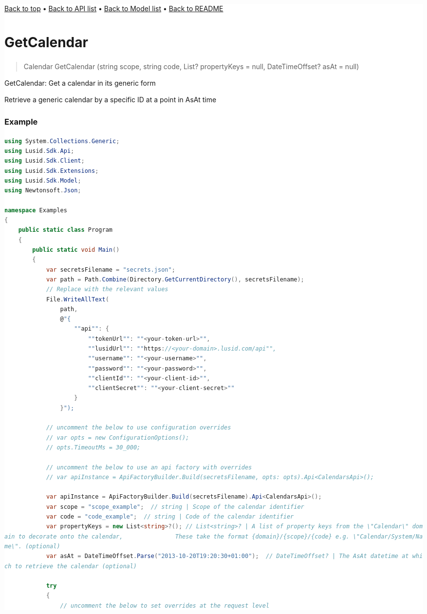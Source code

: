 [Back to top](#) &#8226; [Back to API list](../README.md#documentation-for-api-endpoints) &#8226; [Back to Model list](../README.md#documentation-for-models) &#8226; [Back to README](../README.md)

<a id="getcalendar"></a>
# **GetCalendar**
> Calendar GetCalendar (string scope, string code, List<string>? propertyKeys = null, DateTimeOffset? asAt = null)

GetCalendar: Get a calendar in its generic form

Retrieve a generic calendar by a specific ID at a point in AsAt time

### Example
```csharp
using System.Collections.Generic;
using Lusid.Sdk.Api;
using Lusid.Sdk.Client;
using Lusid.Sdk.Extensions;
using Lusid.Sdk.Model;
using Newtonsoft.Json;

namespace Examples
{
    public static class Program
    {
        public static void Main()
        {
            var secretsFilename = "secrets.json";
            var path = Path.Combine(Directory.GetCurrentDirectory(), secretsFilename);
            // Replace with the relevant values
            File.WriteAllText(
                path, 
                @"{
                    ""api"": {
                        ""tokenUrl"": ""<your-token-url>"",
                        ""lusidUrl"": ""https://<your-domain>.lusid.com/api"",
                        ""username"": ""<your-username>"",
                        ""password"": ""<your-password>"",
                        ""clientId"": ""<your-client-id>"",
                        ""clientSecret"": ""<your-client-secret>""
                    }
                }");

            // uncomment the below to use configuration overrides
            // var opts = new ConfigurationOptions();
            // opts.TimeoutMs = 30_000;

            // uncomment the below to use an api factory with overrides
            // var apiInstance = ApiFactoryBuilder.Build(secretsFilename, opts: opts).Api<CalendarsApi>();

            var apiInstance = ApiFactoryBuilder.Build(secretsFilename).Api<CalendarsApi>();
            var scope = "scope_example";  // string | Scope of the calendar identifier
            var code = "code_example";  // string | Code of the calendar identifier
            var propertyKeys = new List<string>?(); // List<string>? | A list of property keys from the \"Calendar\" domain to decorate onto the calendar,               These take the format {domain}/{scope}/{code} e.g. \"Calendar/System/Name\". (optional) 
            var asAt = DateTimeOffset.Parse("2013-10-20T19:20:30+01:00");  // DateTimeOffset? | The AsAt datetime at which to retrieve the calendar (optional) 

            try
            {
                // uncomment the below to set overrides at the request level
```